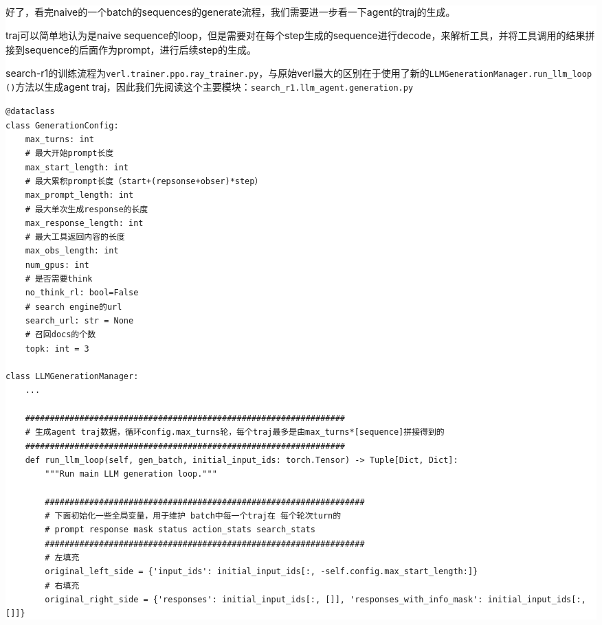 
好了，看完naive的一个batch的sequences的generate流程，我们需要进一步看一下agent的traj的生成。

traj可以简单地认为是naive sequence的loop，但是需要对在每个step生成的sequence进行decode，来解析工具，并将工具调用的结果拼接到sequence的后面作为prompt，进行后续step的生成。

search-r1的训练流程为`verl.trainer.ppo.ray_trainer.py`，与原始verl最大的区别在于使用了新的`LLMGenerationManager.run_llm_loop()`方法以生成agent traj，因此我们先阅读这个主要模块：`search_r1.llm_agent.generation.py`

    @dataclass
    class GenerationConfig:
        max_turns: int
        # 最大开始prompt长度
        max_start_length: int
        # 最大累积prompt长度（start+(repsonse+obser)*step）
        max_prompt_length: int 
        # 最大单次生成response的长度
        max_response_length: int
        # 最大工具返回内容的长度
        max_obs_length: int
        num_gpus: int
        # 是否需要think
        no_think_rl: bool=False
        # search engine的url
        search_url: str = None
        # 召回docs的个数
        topk: int = 3
    
    class LLMGenerationManager:
      	...
    
        #################################################################
        # 生成agent traj数据，循环config.max_turns轮，每个traj最多是由max_turns*[sequence]拼接得到的
        #################################################################
        def run_llm_loop(self, gen_batch, initial_input_ids: torch.Tensor) -> Tuple[Dict, Dict]:
            """Run main LLM generation loop."""
            
            #################################################################
            # 下面初始化一些全局变量，用于维护 batch中每一个traj在 每个轮次turn的
            # prompt response mask status action_stats search_stats
            #################################################################
            # 左填充
            original_left_side = {'input_ids': initial_input_ids[:, -self.config.max_start_length:]}
            # 右填充
            original_right_side = {'responses': initial_input_ids[:, []], 'responses_with_info_mask': initial_input_ids[:, []]}
            